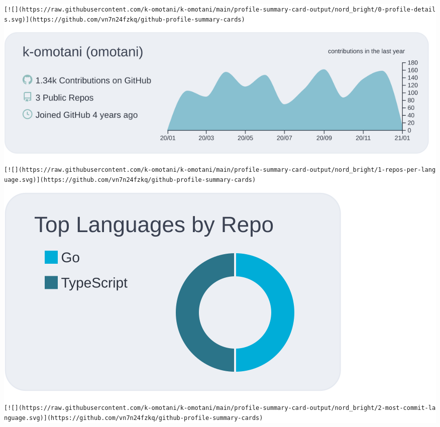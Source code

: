
```
[![](https://raw.githubusercontent.com/k-omotani/k-omotani/main/profile-summary-card-output/nord_bright/0-profile-details.svg)](https://github.com/vn7n24fzkq/github-profile-summary-cards)
```
![](https://raw.githubusercontent.com/k-omotani/k-omotani/main/profile-summary-card-output/nord_bright/0-profile-details.svg)


```
[![](https://raw.githubusercontent.com/k-omotani/k-omotani/main/profile-summary-card-output/nord_bright/1-repos-per-language.svg)](https://github.com/vn7n24fzkq/github-profile-summary-cards)
```
![](https://raw.githubusercontent.com/k-omotani/k-omotani/main/profile-summary-card-output/nord_bright/1-repos-per-language.svg)


```
[![](https://raw.githubusercontent.com/k-omotani/k-omotani/main/profile-summary-card-output/nord_bright/2-most-commit-language.svg)](https://github.com/vn7n24fzkq/github-profile-summary-cards)
```